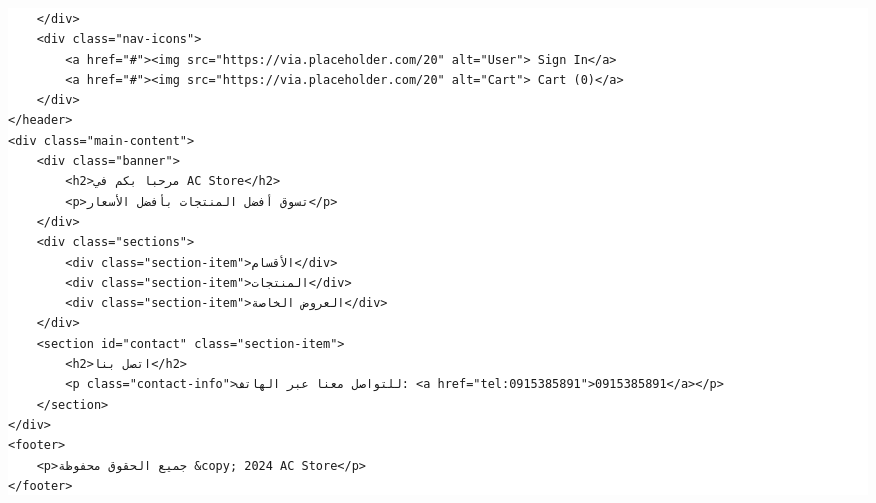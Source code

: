         </div>
        <div class="nav-icons">
            <a href="#"><img src="https://via.placeholder.com/20" alt="User"> Sign In</a>
            <a href="#"><img src="https://via.placeholder.com/20" alt="Cart"> Cart (0)</a>
        </div>
    </header>
    <div class="main-content">
        <div class="banner">
            <h2>مرحبا بكم في AC Store</h2>
            <p>تسوق أفضل المنتجات بأفضل الأسعار</p>
        </div>
        <div class="sections">
            <div class="section-item">الأقسام</div>
            <div class="section-item">المنتجات</div>
            <div class="section-item">العروض الخاصة</div>
        </div>
        <section id="contact" class="section-item">
            <h2>اتصل بنا</h2>
            <p class="contact-info">للتواصل معنا عبر الهاتف: <a href="tel:0915385891">0915385891</a></p>
        </section>
    </div>
    <footer>
        <p>جميع الحقوق محفوظة &copy; 2024 AC Store</p>
    </footer>
</body>
</html>
